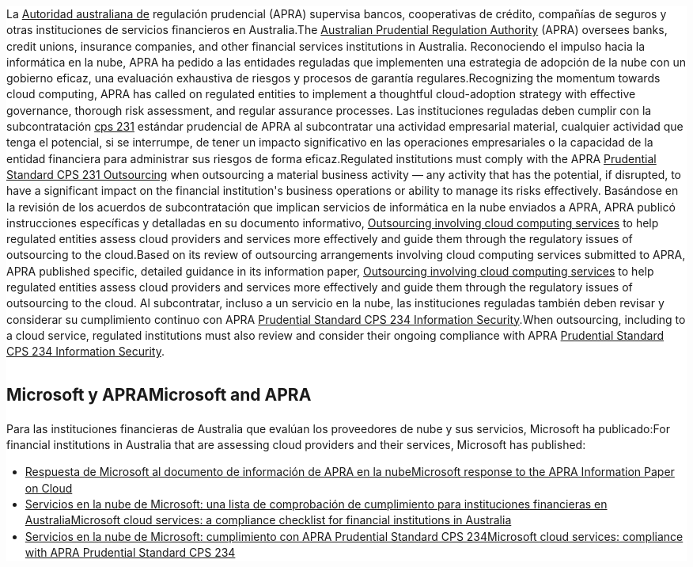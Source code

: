 <span data-ttu-id="09707-106">La [Autoridad australiana de](https://www.apra.gov.au/) regulación prudencial (APRA) supervisa bancos, cooperativas de crédito, compañías de seguros y otras instituciones de servicios financieros en Australia.</span><span class="sxs-lookup"><span data-stu-id="09707-106">The [Australian Prudential Regulation Authority](https://www.apra.gov.au/) (APRA) oversees banks, credit unions, insurance companies, and other financial services institutions in Australia.</span></span> <span data-ttu-id="09707-107">Reconociendo el impulso hacia la informática en la nube, APRA ha pedido a las entidades reguladas que implementen una estrategia de adopción de la nube con un gobierno eficaz, una evaluación exhaustiva de riesgos y procesos de garantía regulares.</span><span class="sxs-lookup"><span data-stu-id="09707-107">Recognizing the momentum towards cloud computing, APRA has called on regulated entities to implement a thoughtful cloud-adoption strategy with effective governance, thorough risk assessment, and regular assurance processes.</span></span> <span data-ttu-id="09707-108">Las instituciones reguladas deben cumplir con la subcontratación [cps 231](https://www.apra.gov.au/sites/default/files/Prudential-Standard-CPS-231-Outsourcing-%28July-2017%29.pdf) estándar prudencial de APRA al subcontratar una actividad empresarial material, cualquier actividad que tenga el potencial, si se interrumpe, de tener un impacto significativo en las operaciones empresariales o la capacidad de la entidad financiera para administrar sus riesgos de forma eficaz.</span><span class="sxs-lookup"><span data-stu-id="09707-108">Regulated institutions must comply with the APRA [Prudential Standard CPS 231 Outsourcing](https://www.apra.gov.au/sites/default/files/Prudential-Standard-CPS-231-Outsourcing-%28July-2017%29.pdf) when outsourcing a material business activity — any activity that has the potential, if disrupted, to have a significant impact on the financial institution's business operations or ability to manage its risks effectively.</span></span> <span data-ttu-id="09707-109">Basándose en la revisión de los acuerdos de subcontratación que implican servicios de informática en la nube enviados a APRA, APRA publicó instrucciones específicas y detalladas en su documento informativo, [Outsourcing involving cloud computing services](https://www.apra.gov.au/sites/default/files/information_paper_-_outsourcing_involving_cloud_computing_services.pdf) to help regulated entities assess cloud providers and services more effectively and guide them through the regulatory issues of outsourcing to the cloud.</span><span class="sxs-lookup"><span data-stu-id="09707-109">Based on its review of outsourcing arrangements involving cloud computing services submitted to APRA, APRA published specific, detailed guidance in its information paper, [Outsourcing involving cloud computing services](https://www.apra.gov.au/sites/default/files/information_paper_-_outsourcing_involving_cloud_computing_services.pdf) to help regulated entities assess cloud providers and services more effectively and guide them through the regulatory issues of outsourcing to the cloud.</span></span>  <span data-ttu-id="09707-110">Al subcontratar, incluso a un servicio en la nube, las instituciones reguladas también deben revisar y considerar su cumplimiento continuo con APRA [Prudential Standard CPS 234 Information Security](https://www.legislation.gov.au/Details/F2018L01745).</span><span class="sxs-lookup"><span data-stu-id="09707-110">When outsourcing, including to a cloud service, regulated institutions must also review and consider their ongoing compliance with APRA [Prudential Standard CPS 234 Information Security](https://www.legislation.gov.au/Details/F2018L01745).</span></span>

## <a name="microsoft-and-apra"></a><span data-ttu-id="09707-111">Microsoft y APRA</span><span class="sxs-lookup"><span data-stu-id="09707-111">Microsoft and APRA</span></span>

<span data-ttu-id="09707-112">Para las instituciones financieras de Australia que evalúan los proveedores de nube y sus servicios, Microsoft ha publicado:</span><span class="sxs-lookup"><span data-stu-id="09707-112">For financial institutions in Australia that are assessing cloud providers and their services, Microsoft has published:</span></span>

- [<span data-ttu-id="09707-113">Respuesta de Microsoft al documento de información de APRA en la nube</span><span class="sxs-lookup"><span data-stu-id="09707-113">Microsoft response to the APRA Information Paper on Cloud</span></span>](https://aka.ms/navigatecloudaustralia) 
- [<span data-ttu-id="09707-114">Servicios en la nube de Microsoft: una lista de comprobación de cumplimiento para instituciones financieras en Australia</span><span class="sxs-lookup"><span data-stu-id="09707-114">Microsoft cloud services: a compliance checklist for financial institutions in Australia</span></span>](https://www.microsoft.com/cms/api/am/binary/RE3ez0C)
- [<span data-ttu-id="09707-115">Servicios en la nube de Microsoft: cumplimiento con APRA Prudential Standard CPS 234</span><span class="sxs-lookup"><span data-stu-id="09707-115">Microsoft cloud services: compliance with APRA Prudential Standard CPS 234</span></span>](https://query.prod.cms.rt.microsoft.com/cms/api/am/binary/RE2OsZg)
